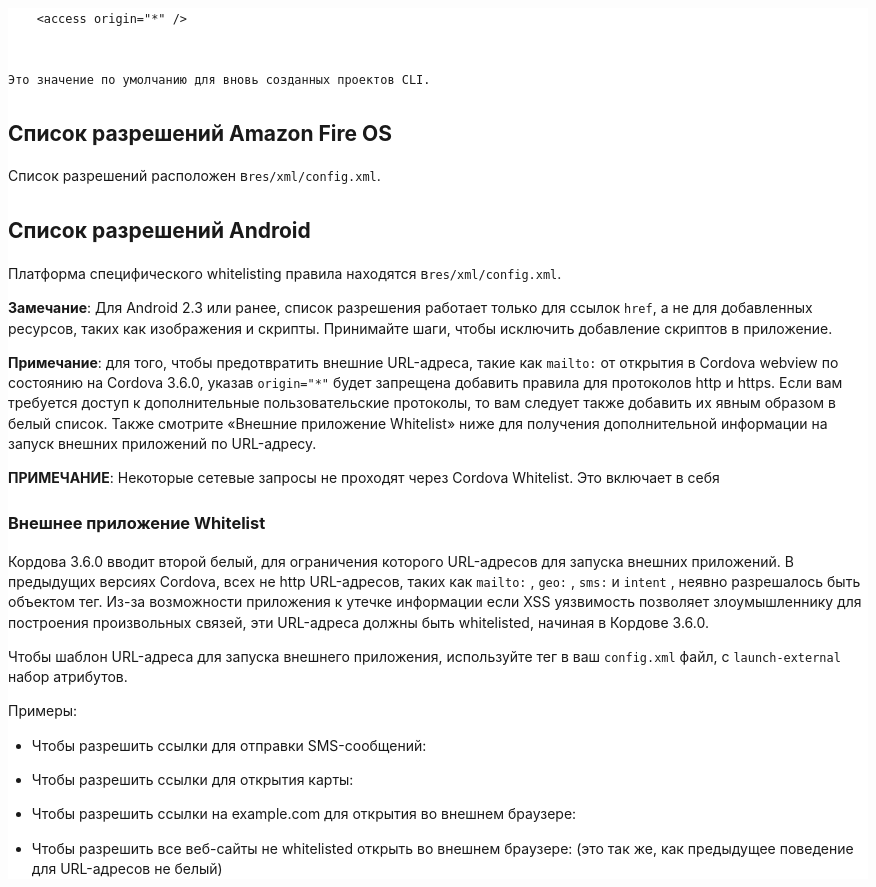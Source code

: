         <access origin="*" />
        
    
    Это значение по умолчанию для вновь созданных проектов CLI.

 [2]: http://google.com
 [3]: https://google.com
 [4]: http://maps.google.com
 [5]: http://mail.google.com
 [6]: http://docs.google.com
 [7]: http://developer.mozilla.org

## Список разрешений Amazon Fire OS

Список разрешений расположен в`res/xml/config.xml`.

## Список разрешений Android

Платформа специфического whitelisting правила находятся в`res/xml/config.xml`.

**Замечание**: Для Android 2.3 или ранее, список разрешения работает только для ссылок `href`, а не для добавленных ресурсов, таких как изображения и скрипты. Принимайте шаги, чтобы исключить добавление скриптов в приложение.

**Примечание**: для того, чтобы предотвратить внешние URL-адреса, такие как `mailto:` от открытия в Cordova webview по состоянию на Cordova 3.6.0, указав `origin="*"` будет запрещена добавить правила для протоколов http и https. Если вам требуется доступ к дополнительные пользовательские протоколы, то вам следует также добавить их явным образом в белый список. Также смотрите «Внешние приложение Whitelist» ниже для получения дополнительной информации на запуск внешних приложений по URL-адресу.

**ПРИМЕЧАНИЕ**: Некоторые сетевые запросы не проходят через Cordova Whitelist. Это включает в себя <video> и <audio> Resouces, подключения WebSocket (на Android 4.4 +) и, возможно, других не http-запросов. На андроид 4.4 +, вы можете включить [CSP][8] заголовка в HTML-документы для ограничения доступа к этим ресурсам. На более старых версиях Android ограничить их не возможно.

 [8]: https://developer.mozilla.org/en-US/docs/Web/Security/CSP/Introducing_Content_Security_Policy

### Внешнее приложение Whitelist

Кордова 3.6.0 вводит второй белый, для ограничения которого URL-адресов для запуска внешних приложений. В предыдущих версиях Cordova, всех не http URL-адресов, таких как `mailto:` , `geo:` , `sms:` и `intent` , неявно разрешалось быть объектом <a>тег.</a> Из-за возможности приложения к утечке информации если XSS уязвимость позволяет злоумышленнику для построения произвольных связей, эти URL-адреса должны быть whitelisted, начиная в Кордове 3.6.0.

Чтобы шаблон URL-адреса для запуска внешнего приложения, используйте <access> тег в ваш `config.xml` файл, с `launch-external` набор атрибутов.

Примеры:

*   Чтобы разрешить ссылки для отправки SMS-сообщений:
    
    <access origin="sms:*" launch-external="yes" />

*   Чтобы разрешить ссылки для открытия карты:
    
    <access origin="geo:*" launch-external="yes" />

*   Чтобы разрешить ссылки на example.com для открытия во внешнем браузере:
    
    <access origin="http://example.com/*" launch-external="yes" />

*   Чтобы разрешить все веб-сайты не whitelisted открыть во внешнем браузере: (это так же, как предыдущее поведение для URL-адресов не белый)
    
    <access origin="http://*" launch-external="yes" /> <access origin="https://*" launch-external="yes" />


 [1]: http://www.w3.org/TR/widgets-access/
 [9]: https://developer.blackberry.com/html5/documentation/ww_developing/Access_element_834677_11.html
 [10]: https://developer.tizen.org/help/index.jsp?topic=%2Forg.tizen.web.appprogramming%2Fhtml%2Fide_sdk_tools%2Fconfig_editor_w3celements.htm